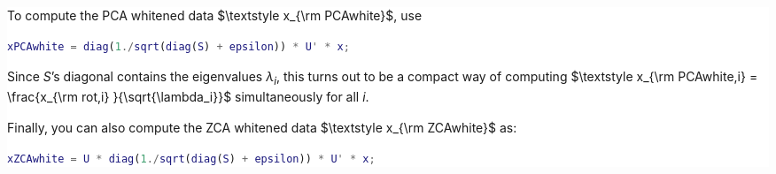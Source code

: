 To compute the PCA whitened data $\textstyle x_{\rm PCAwhite}$, use

```matlab
xPCAwhite = diag(1./sqrt(diag(S) + epsilon)) * U' * x;
```

Since $S$’s diagonal contains the eigenvalues $\textstyle \lambda_i$, this turns out to be a compact way of computing $\textstyle x_{\rm PCAwhite,i} = \frac{x_{\rm rot,i} }{\sqrt{\lambda_i}}$ simultaneously for all $\textstyle i$.

Finally, you can also compute the ZCA whitened data $\textstyle x_{\rm ZCAwhite}$ as:

```matlab
xZCAwhite = U * diag(1./sqrt(diag(S) + epsilon)) * U' * x;
```
